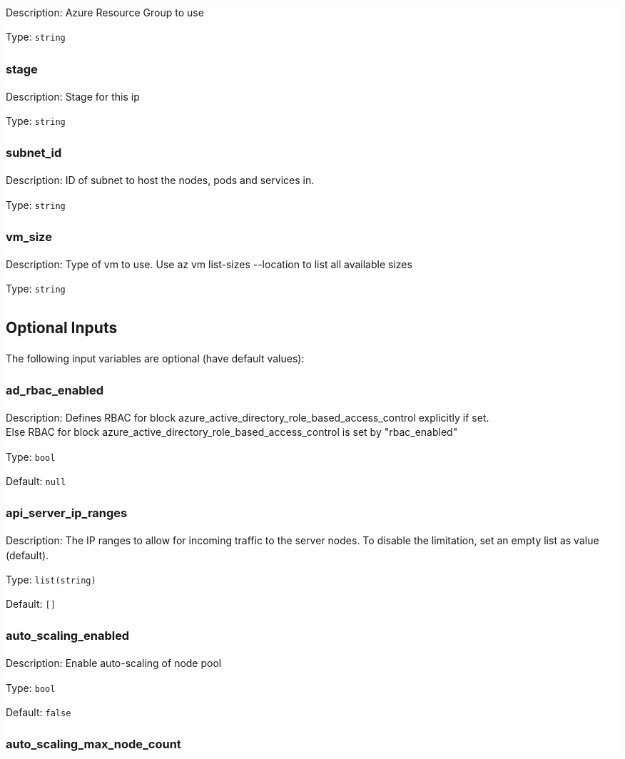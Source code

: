 Description: Azure Resource Group to use

Type: `string`

### stage

Description: Stage for this ip

Type: `string`

### subnet\_id

Description: ID of subnet to host the nodes, pods and services in.

Type: `string`

### vm\_size

Description: Type of vm to use. Use az vm list-sizes --location <location> to list all available sizes

Type: `string`

## Optional Inputs

The following input variables are optional (have default values):

### ad\_rbac\_enabled

Description: Defines RBAC for block azure\_active\_directory\_role\_based\_access\_control explicitly if set.  
Else RBAC for block azure\_active\_directory\_role\_based\_access\_control is set by "rbac\_enabled"

Type: `bool`

Default: `null`

### api\_server\_ip\_ranges

Description: The IP ranges to allow for incoming traffic to the server nodes. To disable the limitation, set an empty list as value (default).

Type: `list(string)`

Default: `[]`

### auto\_scaling\_enabled

Description: Enable auto-scaling of node pool

Type: `bool`

Default: `false`

### auto\_scaling\_max\_node\_count
